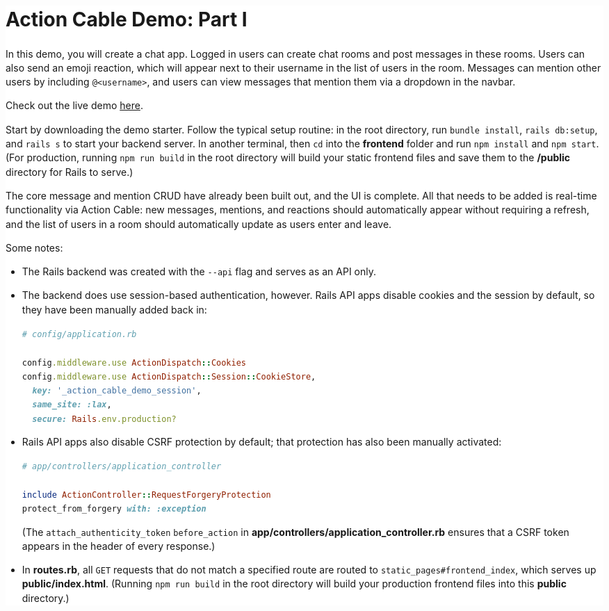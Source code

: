 # Action Cable Demo: Part I

In this demo, you will create a chat app. Logged in users can create chat rooms
and post messages in these rooms. Users can also send an emoji reaction, which
will appear next to their username in the list of users in the room. Messages
can mention other users by including `@<username>`, and users can view messages
that mention them via a dropdown in the navbar.

Check out the live demo [here][live-demo].

Start by downloading the demo starter. Follow the typical setup routine: in the
root directory, run `bundle install`, `rails db:setup`, and `rails s` to start
your backend server. In another terminal, then `cd` into the __frontend__ folder
and run `npm install` and `npm start`. (For production, running `npm run build`
in the root directory will build your static frontend files and save them to the
__/public__ directory for Rails to serve.)

The core message and mention CRUD have already been built out, and the UI is
complete. All that needs to be added is real-time functionality via Action
Cable: new messages, mentions, and reactions should automatically appear without
requiring a refresh, and the list of users in a room should automatically update
as users enter and leave.

Some notes:

- The Rails backend was created with the `--api` flag and serves as an API only.

- The backend does use session-based authentication, however. Rails API apps
  disable cookies and the session by default, so they have been manually added
  back in:

  ```rb
  # config/application.rb

  config.middleware.use ActionDispatch::Cookies
  config.middleware.use ActionDispatch::Session::CookieStore, 
    key: '_action_cable_demo_session', 
    same_site: :lax, 
    secure: Rails.env.production?
  ```

- Rails API apps also disable CSRF protection by default; that protection has
  also been manually activated:

  ```rb
  # app/controllers/application_controller

  include ActionController::RequestForgeryProtection
  protect_from_forgery with: :exception
  ```

  (The `attach_authenticity_token` `before_action` in
  __app/controllers/application_controller.rb__ ensures that a CSRF token
  appears in the header of every response.)

- In __routes.rb__, all `GET` requests that do not match a specified route are
  routed to `static_pages#frontend_index`, which serves up
  __public/index.html__. (Running `npm run build` in the root directory will
  build your production frontend files into this __public__ directory.)


[live-demo]: https://aa-action-cable-demo.herokuapp.com/
[reject]: https://www.rubydoc.info/github/rails/rails/ActionCable%2FConnection%2FAuthorization:reject_unauthorized_connection
[connections]: https://guides.rubyonrails.org/action_cable_overview.html#server-side-components-connections
[request]: https://guides.rubyonrails.org/action_controller_overview.html#the-request-object